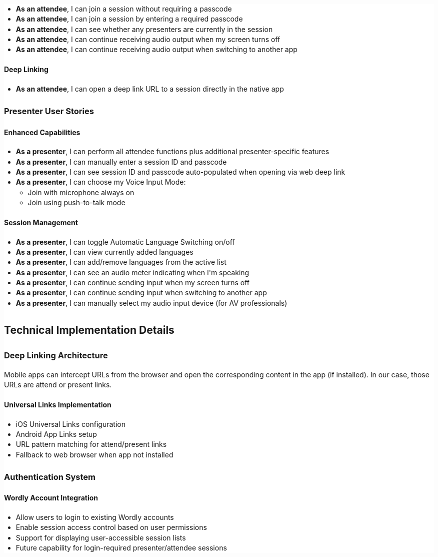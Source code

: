 - **As an attendee**, I can join a session without requiring a passcode
- **As an attendee**, I can join a session by entering a required passcode
- **As an attendee**, I can see whether any presenters are currently in the session
- **As an attendee**, I can continue receiving audio output when my screen turns off
- **As an attendee**, I can continue receiving audio output when switching to another app

#### Deep Linking

- **As an attendee**, I can open a deep link URL to a session directly in the native app

### Presenter User Stories

#### Enhanced Capabilities

- **As a presenter**, I can perform all attendee functions plus additional presenter-specific features
- **As a presenter**, I can manually enter a session ID and passcode
- **As a presenter**, I can see session ID and passcode auto-populated when opening via web deep link
- **As a presenter**, I can choose my Voice Input Mode:
  - Join with microphone always on
  - Join using push-to-talk mode

#### Session Management

- **As a presenter**, I can toggle Automatic Language Switching on/off
- **As a presenter**, I can view currently added languages
- **As a presenter**, I can add/remove languages from the active list
- **As a presenter**, I can see an audio meter indicating when I'm speaking
- **As a presenter**, I can continue sending input when my screen turns off
- **As a presenter**, I can continue sending input when switching to another app
- **As a presenter**, I can manually select my audio input device (for AV professionals)

## Technical Implementation Details

### Deep Linking Architecture

Mobile apps can intercept URLs from the browser and open the corresponding content in the app (if installed). In our case, those URLs are attend or present links.

#### Universal Links Implementation

- iOS Universal Links configuration
- Android App Links setup
- URL pattern matching for attend/present links
- Fallback to web browser when app not installed

### Authentication System

#### Wordly Account Integration

- Allow users to login to existing Wordly accounts
- Enable session access control based on user permissions
- Support for displaying user-accessible session lists
- Future capability for login-required presenter/attendee sessions
